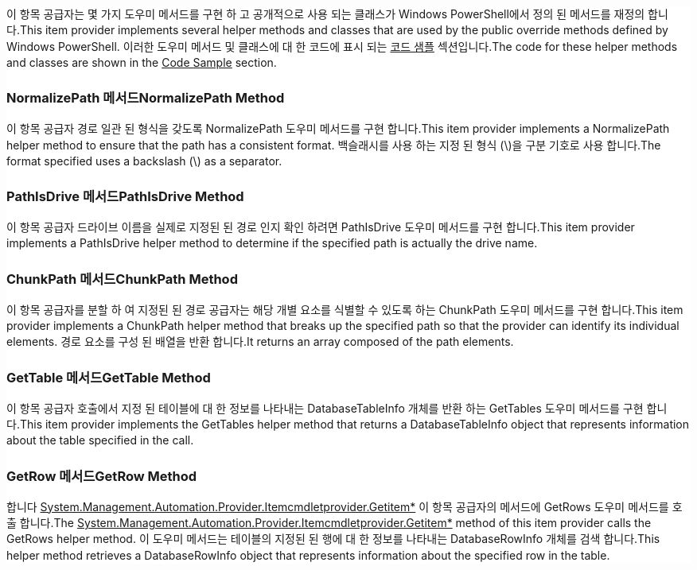 <span data-ttu-id="da6db-270">이 항목 공급자는 몇 가지 도우미 메서드를 구현 하 고 공개적으로 사용 되는 클래스가 Windows PowerShell에서 정의 된 메서드를 재정의 합니다.</span><span class="sxs-lookup"><span data-stu-id="da6db-270">This item provider implements several helper methods and classes that are used by the public override methods defined by Windows PowerShell.</span></span> <span data-ttu-id="da6db-271">이러한 도우미 메서드 및 클래스에 대 한 코드에 표시 되는 [코드 샘플](#Code-Sample) 섹션입니다.</span><span class="sxs-lookup"><span data-stu-id="da6db-271">The code for these helper methods and classes are shown in the [Code Sample](#Code-Sample) section.</span></span>

### <a name="normalizepath-method"></a><span data-ttu-id="da6db-272">NormalizePath 메서드</span><span class="sxs-lookup"><span data-stu-id="da6db-272">NormalizePath Method</span></span>

<span data-ttu-id="da6db-273">이 항목 공급자 경로 일관 된 형식을 갖도록 NormalizePath 도우미 메서드를 구현 합니다.</span><span class="sxs-lookup"><span data-stu-id="da6db-273">This item provider implements a NormalizePath helper method to ensure that the path has a consistent format.</span></span> <span data-ttu-id="da6db-274">백슬래시를 사용 하는 지정 된 형식 (\\)을 구분 기호로 사용 합니다.</span><span class="sxs-lookup"><span data-stu-id="da6db-274">The format specified uses a backslash (\\) as a separator.</span></span>

### <a name="pathisdrive-method"></a><span data-ttu-id="da6db-275">PathIsDrive 메서드</span><span class="sxs-lookup"><span data-stu-id="da6db-275">PathIsDrive Method</span></span>

<span data-ttu-id="da6db-276">이 항목 공급자 드라이브 이름을 실제로 지정된 된 경로 인지 확인 하려면 PathIsDrive 도우미 메서드를 구현 합니다.</span><span class="sxs-lookup"><span data-stu-id="da6db-276">This item provider implements a PathIsDrive helper method to determine if the specified path is actually the drive name.</span></span>

### <a name="chunkpath-method"></a><span data-ttu-id="da6db-277">ChunkPath 메서드</span><span class="sxs-lookup"><span data-stu-id="da6db-277">ChunkPath Method</span></span>

<span data-ttu-id="da6db-278">이 항목 공급자를 분할 하 여 지정된 된 경로 공급자는 해당 개별 요소를 식별할 수 있도록 하는 ChunkPath 도우미 메서드를 구현 합니다.</span><span class="sxs-lookup"><span data-stu-id="da6db-278">This item provider implements a ChunkPath helper method that breaks up the specified path so that the provider can identify its individual elements.</span></span> <span data-ttu-id="da6db-279">경로 요소를 구성 된 배열을 반환 합니다.</span><span class="sxs-lookup"><span data-stu-id="da6db-279">It returns an array composed of the path elements.</span></span>

### <a name="gettable-method"></a><span data-ttu-id="da6db-280">GetTable 메서드</span><span class="sxs-lookup"><span data-stu-id="da6db-280">GetTable Method</span></span>

<span data-ttu-id="da6db-281">이 항목 공급자 호출에서 지정 된 테이블에 대 한 정보를 나타내는 DatabaseTableInfo 개체를 반환 하는 GetTables 도우미 메서드를 구현 합니다.</span><span class="sxs-lookup"><span data-stu-id="da6db-281">This item provider implements the GetTables helper method that returns a DatabaseTableInfo object that represents information about the table specified in the call.</span></span>

### <a name="getrow-method"></a><span data-ttu-id="da6db-282">GetRow 메서드</span><span class="sxs-lookup"><span data-stu-id="da6db-282">GetRow Method</span></span>

<span data-ttu-id="da6db-283">합니다 [System.Management.Automation.Provider.Itemcmdletprovider.Getitem\*](/dotnet/api/System.Management.Automation.Provider.ItemCmdletProvider.GetItem) 이 항목 공급자의 메서드에 GetRows 도우미 메서드를 호출 합니다.</span><span class="sxs-lookup"><span data-stu-id="da6db-283">The [System.Management.Automation.Provider.Itemcmdletprovider.Getitem\*](/dotnet/api/System.Management.Automation.Provider.ItemCmdletProvider.GetItem) method of this item provider calls the GetRows helper method.</span></span> <span data-ttu-id="da6db-284">이 도우미 메서드는 테이블의 지정된 된 행에 대 한 정보를 나타내는 DatabaseRowInfo 개체를 검색 합니다.</span><span class="sxs-lookup"><span data-stu-id="da6db-284">This helper method retrieves a DatabaseRowInfo object that represents information about the specified row in the table.</span></span>
